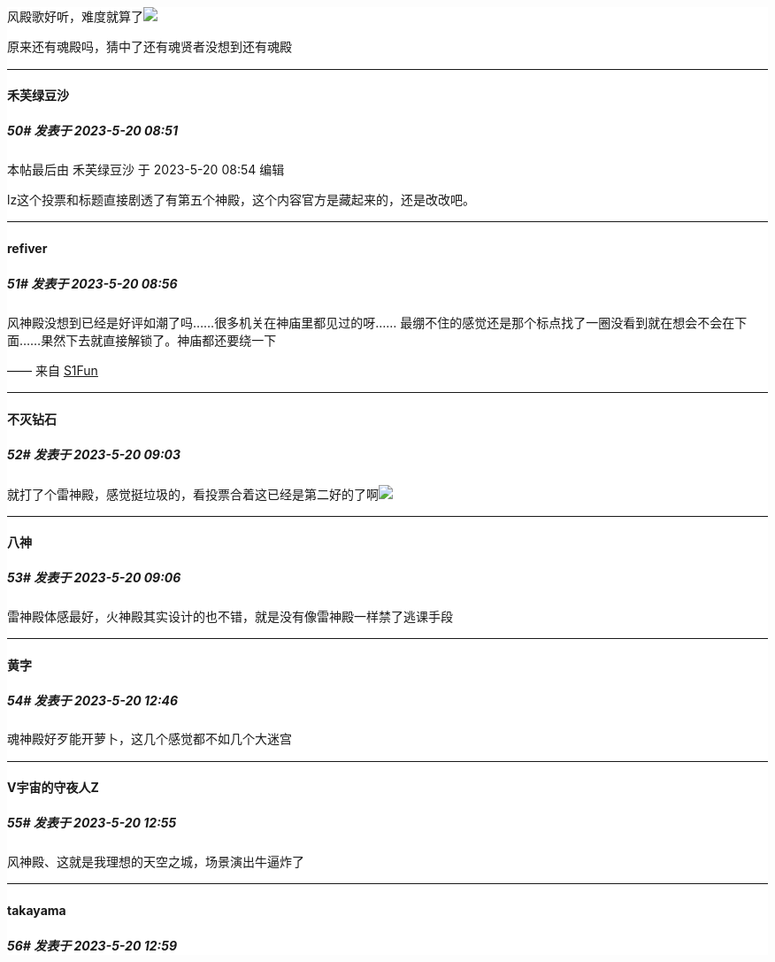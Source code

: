 风殿歌好听，难度就算了<img src="https://static.saraba1st.com/image/smiley/face2017/066.png" referrerpolicy="no-referrer">

原来还有魂殿吗，猜中了还有魂贤者没想到还有魂殿

*****

####  禾芙绿豆沙  
##### 50#       发表于 2023-5-20 08:51

 本帖最后由 禾芙绿豆沙 于 2023-5-20 08:54 编辑 

lz这个投票和标题直接剧透了有第五个神殿，这个内容官方是藏起来的，还是改改吧。

*****

####  refiver  
##### 51#       发表于 2023-5-20 08:56

风神殿没想到已经是好评如潮了吗……很多机关在神庙里都见过的呀……
最绷不住的感觉还是那个标点找了一圈没看到就在想会不会在下面……果然下去就直接解锁了。神庙都还要绕一下

—— 来自 [S1Fun](https://s1fun.koalcat.com)

*****

####  不灭钻石  
##### 52#       发表于 2023-5-20 09:03

就打了个雷神殿，感觉挺垃圾的，看投票合着这已经是第二好的了啊<img src="https://static.saraba1st.com/image/smiley/face2017/003.png" referrerpolicy="no-referrer">

*****

####  八神  
##### 53#       发表于 2023-5-20 09:06

雷神殿体感最好，火神殿其实设计的也不错，就是没有像雷神殿一样禁了逃课手段

*****

####  黄字  
##### 54#       发表于 2023-5-20 12:46

魂神殿好歹能开萝卜，这几个感觉都不如几个大迷宫

*****

####  V宇宙的守夜人Z  
##### 55#       发表于 2023-5-20 12:55

风神殿、这就是我理想的天空之城，场景演出牛逼炸了

*****

####  takayama  
##### 56#       发表于 2023-5-20 12:59

